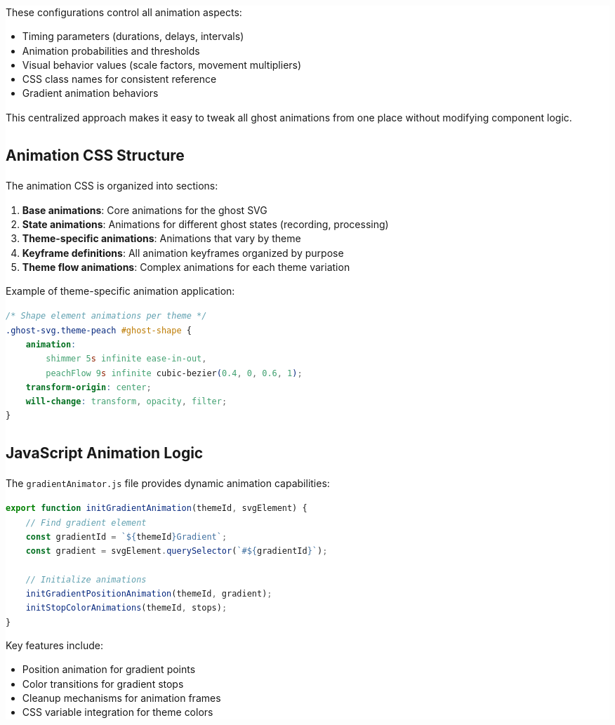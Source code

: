 These configurations control all animation aspects:

- Timing parameters (durations, delays, intervals)
- Animation probabilities and thresholds
- Visual behavior values (scale factors, movement multipliers)
- CSS class names for consistent reference
- Gradient animation behaviors

This centralized approach makes it easy to tweak all ghost animations from one place without modifying component logic.

## Animation CSS Structure

The animation CSS is organized into sections:

1. **Base animations**: Core animations for the ghost SVG
2. **State animations**: Animations for different ghost states (recording, processing)
3. **Theme-specific animations**: Animations that vary by theme
4. **Keyframe definitions**: All animation keyframes organized by purpose
5. **Theme flow animations**: Complex animations for each theme variation

Example of theme-specific animation application:

```css
/* Shape element animations per theme */
.ghost-svg.theme-peach #ghost-shape {
	animation:
		shimmer 5s infinite ease-in-out,
		peachFlow 9s infinite cubic-bezier(0.4, 0, 0.6, 1);
	transform-origin: center;
	will-change: transform, opacity, filter;
}
```

## JavaScript Animation Logic

The `gradientAnimator.js` file provides dynamic animation capabilities:

```javascript
export function initGradientAnimation(themeId, svgElement) {
	// Find gradient element
	const gradientId = `${themeId}Gradient`;
	const gradient = svgElement.querySelector(`#${gradientId}`);

	// Initialize animations
	initGradientPositionAnimation(themeId, gradient);
	initStopColorAnimations(themeId, stops);
}
```

Key features include:

- Position animation for gradient points
- Color transitions for gradient stops
- Cleanup mechanisms for animation frames
- CSS variable integration for theme colors
